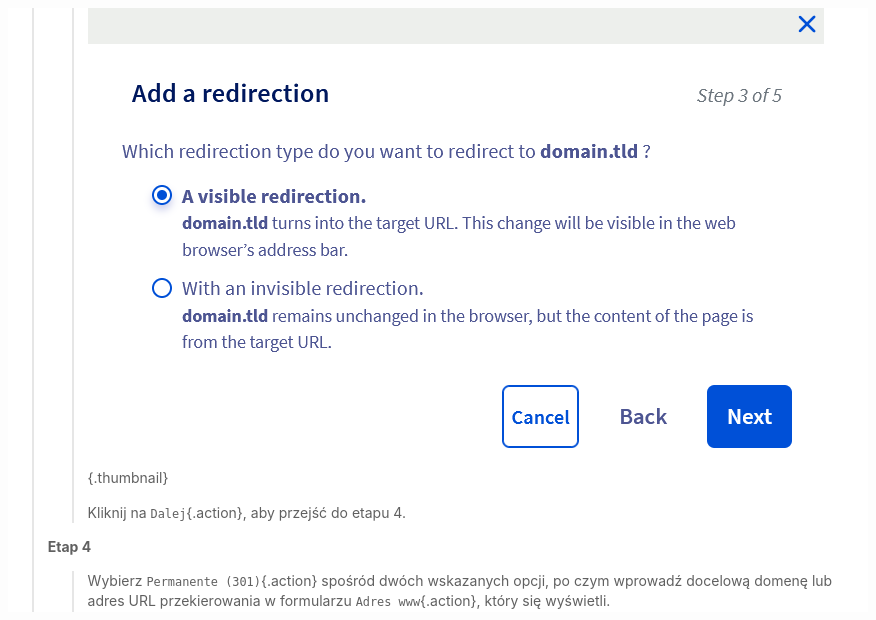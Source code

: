 >> ![Etap 3](images/Step3Visi.png){.thumbnail}
>>
>> Kliknij na `Dalej`{.action}, aby przejść do etapu 4.
>>
> **Etap 4**
>>
>> Wybierz `Permanente (301)`{.action} spośród dwóch wskazanych opcji, po czym wprowadź docelową domenę lub adres URL przekierowania w formularzu `Adres www`{.action}, który się wyświetli.
>>